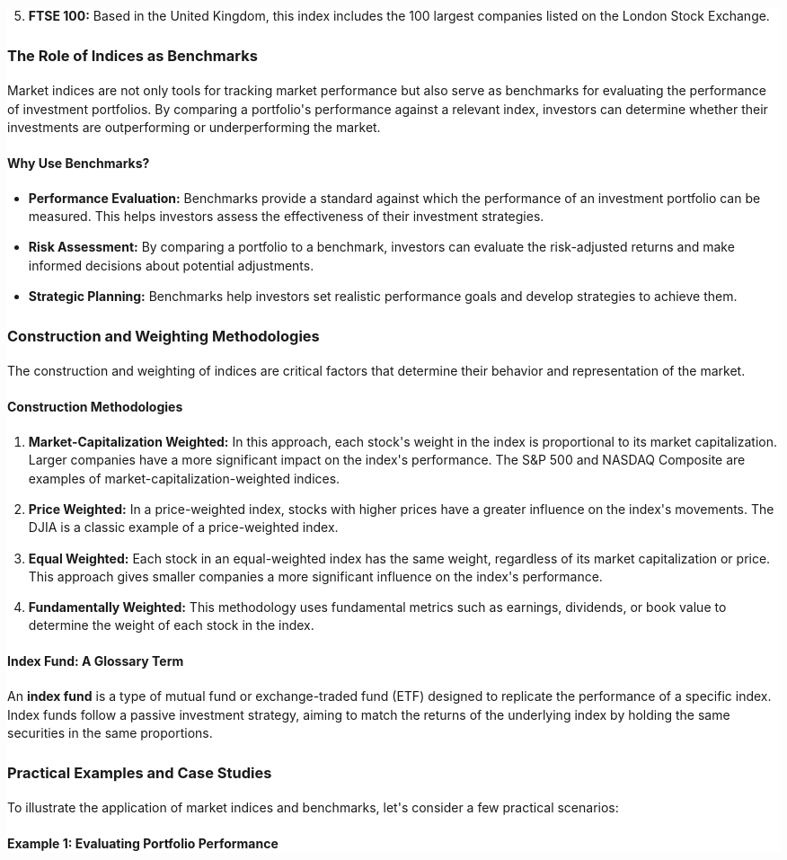 5. **FTSE 100:** Based in the United Kingdom, this index includes the 100 largest companies listed on the London Stock Exchange.

### The Role of Indices as Benchmarks

Market indices are not only tools for tracking market performance but also serve as benchmarks for evaluating the performance of investment portfolios. By comparing a portfolio's performance against a relevant index, investors can determine whether their investments are outperforming or underperforming the market.

#### Why Use Benchmarks?

- **Performance Evaluation:** Benchmarks provide a standard against which the performance of an investment portfolio can be measured. This helps investors assess the effectiveness of their investment strategies.

- **Risk Assessment:** By comparing a portfolio to a benchmark, investors can evaluate the risk-adjusted returns and make informed decisions about potential adjustments.

- **Strategic Planning:** Benchmarks help investors set realistic performance goals and develop strategies to achieve them.

### Construction and Weighting Methodologies

The construction and weighting of indices are critical factors that determine their behavior and representation of the market.

#### Construction Methodologies

1. **Market-Capitalization Weighted:** In this approach, each stock's weight in the index is proportional to its market capitalization. Larger companies have a more significant impact on the index's performance. The S&P 500 and NASDAQ Composite are examples of market-capitalization-weighted indices.

2. **Price Weighted:** In a price-weighted index, stocks with higher prices have a greater influence on the index's movements. The DJIA is a classic example of a price-weighted index.

3. **Equal Weighted:** Each stock in an equal-weighted index has the same weight, regardless of its market capitalization or price. This approach gives smaller companies a more significant influence on the index's performance.

4. **Fundamentally Weighted:** This methodology uses fundamental metrics such as earnings, dividends, or book value to determine the weight of each stock in the index.

#### Index Fund: A Glossary Term

An **index fund** is a type of mutual fund or exchange-traded fund (ETF) designed to replicate the performance of a specific index. Index funds follow a passive investment strategy, aiming to match the returns of the underlying index by holding the same securities in the same proportions.

### Practical Examples and Case Studies

To illustrate the application of market indices and benchmarks, let's consider a few practical scenarios:

#### Example 1: Evaluating Portfolio Performance
